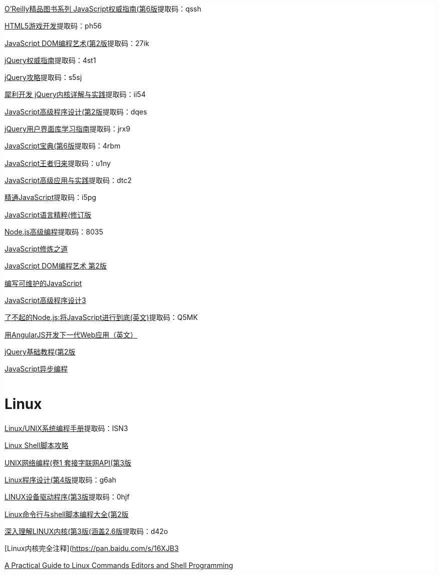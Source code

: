 [O’Reilly精品图书系列 JavaScript权威指南(第6版](http://pan.baidu.com/s/1bnGLVH1)提取码：qssh

[HTML5游戏开发](http://pan.baidu.com/s/1b622y)提取码：ph56

[JavaScript DOM编程艺术(第2版](http://pan.baidu.com/s/1eQkRI18)提取码：27ik

[jQuery权威指南](http://pan.baidu.com/s/1qWFF04G)提取码：4st1

[jQuery攻略](http://pan.baidu.com/s/1dD9qsxj)提取码：s5sj

[犀利开发 jQuery内核详解与实践](http://pan.baidu.com/s/1dD02O6H)提取码：ii54

[JavaScript高级程序设计(第2版](http://pan.baidu.com/s/1qWDDCcc)提取码：dqes

[jQuery用户界面库学习指南](http://pan.baidu.com/s/1eQqrxGe)提取码：jrx9

[JavaScript宝典(第6版](http://pan.baidu.com/s/1mg1A2Ac)提取码：4rbm

[JavaScript王者归来](http://pan.baidu.com/s/1dDACpjV)提取码：u1ny

[JavaScript高级应用与实践](http://pan.baidu.com/s/1sj4iivV)提取码：dtc2

[精通JavaScript](http://pan.baidu.com/s/1hqqnvak)提取码：i5pg

[JavaScript语言精粹(修订版](http://pan.baidu.com/s/1goXFg)

[Node.js高级编程](http://pan.baidu.com/s/1bnf6V4z)提取码：8035

[JavaScript修炼之道](http://pan.baidu.com/s/1cPgZD)

[JavaScript DOM编程艺术 第2版](http://pan.baidu.com/s/1EcSEK)

[编写可维护的JavaScript](https://pan.baidu.com/s/1i3Gr06D)

[JavaScript高级程序设计3](http://pan.baidu.com/share/link?shareid=4053513680&uk=1393436891)

[了不起的Node.js:将JavaScript进行到底(英文)](http://vdisk.weibo.com/lc/3UlAHKgT3fnPihAYFFX)提取码：Q5MK

[用AngularJS开发下一代Web应用（英文）](http://pan.baidu.com/s/17oHAn)

[jQuery基础教程(第2版](http://pan.baidu.com/s/1eOj4K)

[JavaScript异步编程](http://pan.baidu.com/s/1qZbQg)

# Linux

[Linux/UNIX系统编程手册](http://vdisk.weibo.com/lc/3UlAHKgT3fmzVCtwDwF)提取码：ISN3

[Linux Shell脚本攻略](https://pan.baidu.com/s/1dFihE5z)

[UNIX网络编程(卷1 套接字联网API(第3版](https://pan.baidu.com/s/1qWp2hHy)

[Linux程序设计(第4版](https://pan.baidu.com/s/1dE8mSxz)提取码：g6ah

[LINUX设备驱动程序(第3版](https://pan.baidu.com/s/1nu6gsVR)提取码：0hjf

[Linux命令行与shell脚本编程大全(第2版](https://pan.baidu.com/s/1qYGKFN2)

[深入理解LINUX内核(第3版(涵盖2.6版](https://pan.baidu.com/s/1jI3l7r4)提取码：d42o

[Linux内核完全注释](https://pan.baidu.com/s/16XJB3

[A Practical Guide to Linux Commands Editors and Shell Programming](http://pan.baidu.com/s/1pDzfu)
